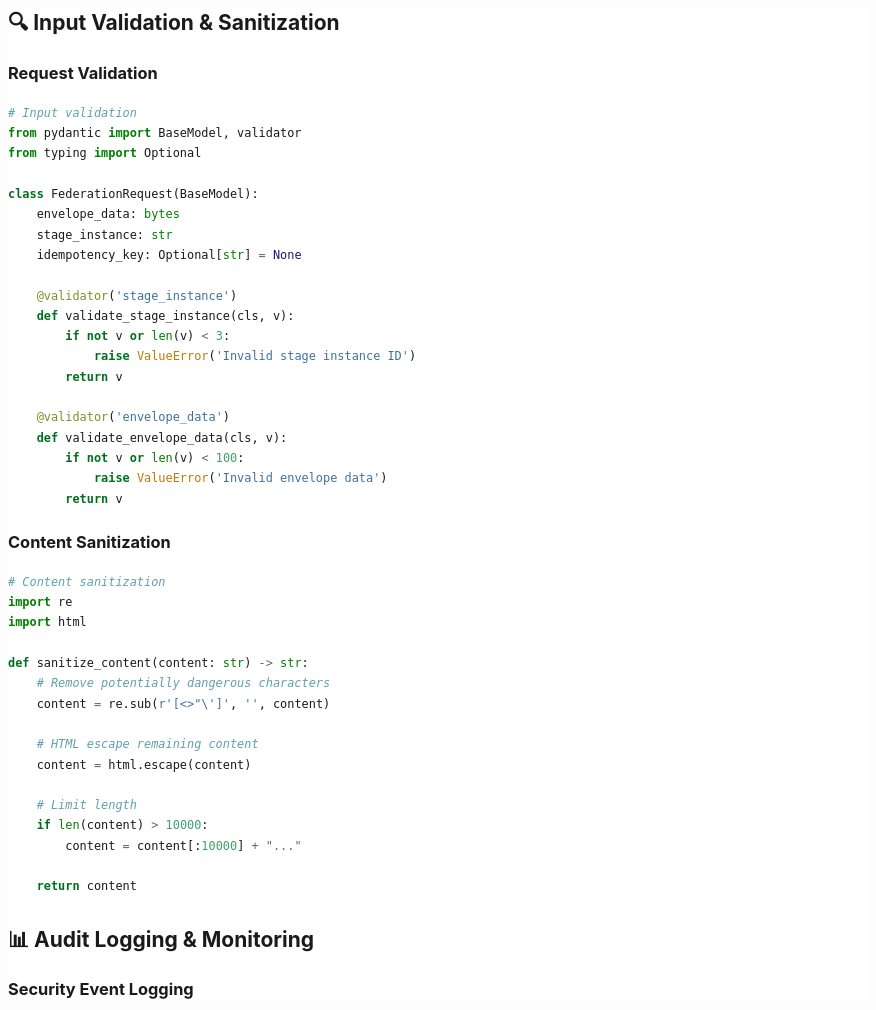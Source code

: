 ## 🔍 **Input Validation & Sanitization**

### **Request Validation**

```python
# Input validation
from pydantic import BaseModel, validator
from typing import Optional

class FederationRequest(BaseModel):
    envelope_data: bytes
    stage_instance: str
    idempotency_key: Optional[str] = None
    
    @validator('stage_instance')
    def validate_stage_instance(cls, v):
        if not v or len(v) < 3:
            raise ValueError('Invalid stage instance ID')
        return v
    
    @validator('envelope_data')
    def validate_envelope_data(cls, v):
        if not v or len(v) < 100:
            raise ValueError('Invalid envelope data')
        return v
```

### **Content Sanitization**

```python
# Content sanitization
import re
import html

def sanitize_content(content: str) -> str:
    # Remove potentially dangerous characters
    content = re.sub(r'[<>"\']', '', content)
    
    # HTML escape remaining content
    content = html.escape(content)
    
    # Limit length
    if len(content) > 10000:
        content = content[:10000] + "..."
    
    return content
```

## 📊 **Audit Logging & Monitoring**

### **Security Event Logging**
